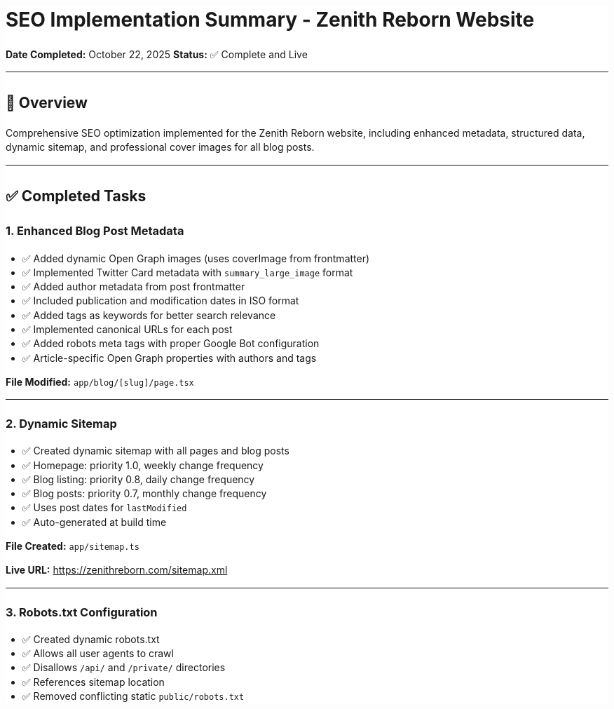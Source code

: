 # SEO Implementation Summary - Zenith Reborn Website

**Date Completed:** October 22, 2025
**Status:** ✅ Complete and Live

---

## 🎯 Overview

Comprehensive SEO optimization implemented for the Zenith Reborn website, including enhanced metadata, structured data, dynamic sitemap, and professional cover images for all blog posts.

---

## ✅ Completed Tasks

### 1. Enhanced Blog Post Metadata
- ✅ Added dynamic Open Graph images (uses coverImage from frontmatter)
- ✅ Implemented Twitter Card metadata with `summary_large_image` format
- ✅ Added author metadata from post frontmatter
- ✅ Included publication and modification dates in ISO format
- ✅ Added tags as keywords for better search relevance
- ✅ Implemented canonical URLs for each post
- ✅ Added robots meta tags with proper Google Bot configuration
- ✅ Article-specific Open Graph properties with authors and tags

**File Modified:** `app/blog/[slug]/page.tsx`

---

### 2. Dynamic Sitemap
- ✅ Created dynamic sitemap with all pages and blog posts
- ✅ Homepage: priority 1.0, weekly change frequency
- ✅ Blog listing: priority 0.8, daily change frequency
- ✅ Blog posts: priority 0.7, monthly change frequency
- ✅ Uses post dates for `lastModified`
- ✅ Auto-generated at build time

**File Created:** `app/sitemap.ts`

**Live URL:** https://zenithreborn.com/sitemap.xml

---

### 3. Robots.txt Configuration
- ✅ Created dynamic robots.txt
- ✅ Allows all user agents to crawl
- ✅ Disallows `/api/` and `/private/` directories
- ✅ References sitemap location
- ✅ Removed conflicting static `public/robots.txt`
